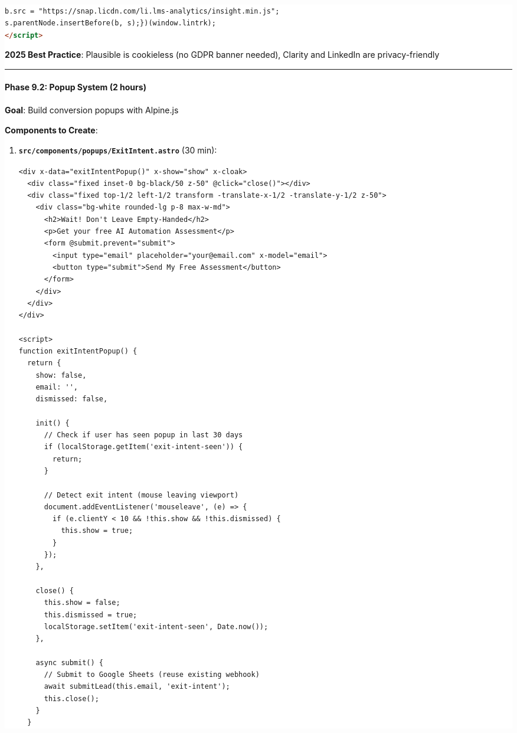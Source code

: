    ```html
   b.src = "https://snap.licdn.com/li.lms-analytics/insight.min.js";
   s.parentNode.insertBefore(b, s);})(window.lintrk);
   </script>
   ```

**2025 Best Practice**: Plausible is cookieless (no GDPR banner needed), Clarity and LinkedIn are privacy-friendly

---

#### **Phase 9.2: Popup System** (2 hours)

**Goal**: Build conversion popups with Alpine.js

**Components to Create**:

1. **`src/components/popups/ExitIntent.astro`** (30 min):
   ```astro
   <div x-data="exitIntentPopup()" x-show="show" x-cloak>
     <div class="fixed inset-0 bg-black/50 z-50" @click="close()"></div>
     <div class="fixed top-1/2 left-1/2 transform -translate-x-1/2 -translate-y-1/2 z-50">
       <div class="bg-white rounded-lg p-8 max-w-md">
         <h2>Wait! Don't Leave Empty-Handed</h2>
         <p>Get your free AI Automation Assessment</p>
         <form @submit.prevent="submit">
           <input type="email" placeholder="your@email.com" x-model="email">
           <button type="submit">Send My Free Assessment</button>
         </form>
       </div>
     </div>
   </div>

   <script>
   function exitIntentPopup() {
     return {
       show: false,
       email: '',
       dismissed: false,

       init() {
         // Check if user has seen popup in last 30 days
         if (localStorage.getItem('exit-intent-seen')) {
           return;
         }

         // Detect exit intent (mouse leaving viewport)
         document.addEventListener('mouseleave', (e) => {
           if (e.clientY < 10 && !this.show && !this.dismissed) {
             this.show = true;
           }
         });
       },

       close() {
         this.show = false;
         this.dismissed = true;
         localStorage.setItem('exit-intent-seen', Date.now());
       },

       async submit() {
         // Submit to Google Sheets (reuse existing webhook)
         await submitLead(this.email, 'exit-intent');
         this.close();
       }
     }
   ```